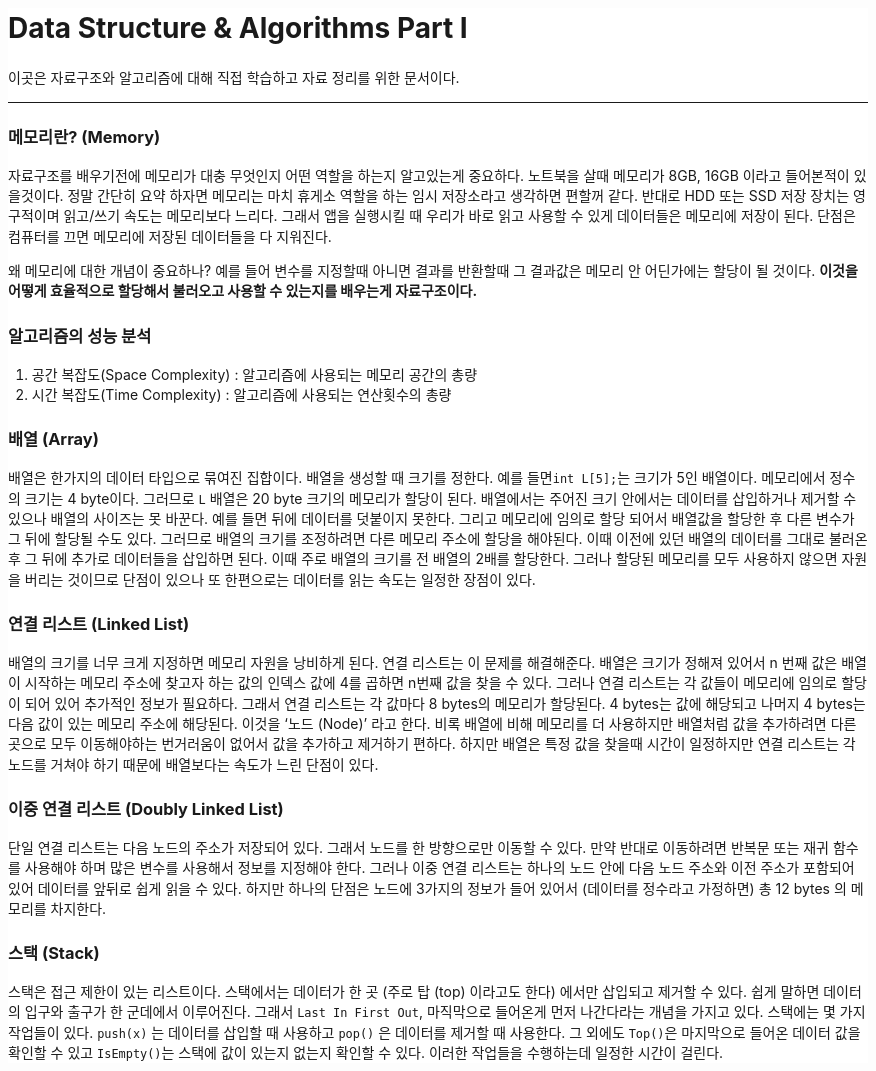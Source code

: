 Data Structure & Algorithms Part I
================

이곳은 자료구조와 알고리즘에 대해 직접 학습하고 자료 정리를 위한 문서이다.

-----

### 메모리란? (Memory)

자료구조를 배우기전에 메모리가 대충 무엇인지 어떤 역할을 하는지 알고있는게 중요하다. 노트북을 살때 메모리가 8GB, 16GB
이라고 들어본적이 있을것이다. 정말 간단히 요약 하자면 메모리는 마치 휴게소 역할을 하는 임시 저장소라고 생각하면 편할꺼
같다. 반대로 HDD 또는 SSD 저장 장치는 영구적이며 읽고/쓰기 속도는 메모리보다 느리다. 그래서 앱을 실행시킬 때 우리가
바로 읽고 사용할 수 있게 데이터들은 메모리에 저장이 된다. 단점은 컴퓨터를 끄면 메모리에 저장된 데이터들을 다 지워진다.

왜 메모리에 대한 개념이 중요하나? 예를 들어 변수를 지정할때 아니면 결과를 반환할때 그 결과값은 메모리 안 어딘가에는 할당이 될
것이다. **이것을 어떻게 효율적으로 할당해서 불러오고 사용할 수 있는지를 배우는게 자료구조이다.**

### 알고리즘의 성능 분석

1)  공간 복잡도(Space Complexity) : 알고리즘에 사용되는 메모리 공간의 총량
2)  시간 복잡도(Time Complexity) : 알고리즘에 사용되는 연산횟수의 총량

### 배열 (Array)

배열은 한가지의 데이터 타입으로 묶여진 집합이다. 배열을 생성할 때 크기를 정한다. 예를 들면`int L[5];`는 크기가 5인
배열이다. 메모리에서 정수의 크기는 4 byte이다. 그러므로 `L` 배열은 20 byte 크기의 메모리가 할당이 된다.
배열에서는 주어진 크기 안에서는 데이터를 삽입하거나 제거할 수 있으나 배열의 사이즈는 못 바꾼다. 예를 들면 뒤에
데이터를 덧붙이지 못한다. 그리고 메모리에 임의로 할당 되어서 배열값을 할당한 후 다른 변수가 그 뒤에 할당될 수도
있다. 그러므로 배열의 크기를 조정하려면 다른 메모리 주소에 할당을 해야된다. 이때 이전에 있던 배열의 데이터를 그대로
불러온 후 그 뒤에 추가로 데이터들을 삽입하면 된다. 이때 주로 배열의 크기를 전 배열의 2배를 할당한다. 그러나 할당된
메모리를 모두 사용하지 않으면 자원을 버리는 것이므로 단점이 있으나 또 한편으로는 데이터를 읽는 속도는 일정한 장점이 있다.

### 연결 리스트 (Linked List)

배열의 크기를 너무 크게 지정하면 메모리 자원을 낭비하게 된다. 연결 리스트는 이 문제를 해결해준다. 배열은 크기가 정해져 있어서
n 번째 값은 배열이 시작하는 메모리 주소에 찾고자 하는 값의 인덱스 값에 4를 곱하면 n번째 값을 찾을 수 있다. 그러나 연결
리스트는 각 값들이 메모리에 임의로 할당이 되어 있어 추가적인 정보가 필요하다. 그래서 연결 리스트는 각 값마다 8
bytes의 메모리가 할당된다. 4 bytes는 값에 해당되고 나머지 4 bytes는 다음 값이 있는 메모리 주소에 해당된다.
이것을 ‘노드 (Node)’ 라고 한다. 비록 배열에 비해 메모리를 더 사용하지만 배열처럼 값을 추가하려면 다른 곳으로 모두
이동해야하는 번거러움이 없어서 값을 추가하고 제거하기 편하다. 하지만 배열은 특정 값을 찾을때 시간이 일정하지만 연결
리스트는 각 노드를 거쳐야 하기 때문에 배열보다는 속도가 느린 단점이 있다.

### 이중 연결 리스트 (Doubly Linked List)

단일 연결 리스트는 다음 노드의 주소가 저장되어 있다. 그래서 노드를 한 방향으로만 이동할 수 있다. 만약 반대로 이동하려면
반복문 또는 재귀 함수를 사용해야 하며 많은 변수를 사용해서 정보를 지정해야 한다. 그러나 이중 연결 리스트는 하나의
노드 안에 다음 노드 주소와 이전 주소가 포함되어 있어 데이터를 앞뒤로 쉽게 읽을 수 있다. 하지만 하나의 단점은 노드에
3가지의 정보가 들어 있어서 (데이터를 정수라고 가정하면) 총 12 bytes 의 메모리를 차지한다.

### 스택 (Stack)

스택은 접근 제한이 있는 리스트이다. 스택에서는 데이터가 한 곳 (주로 탑 (top) 이라고도 한다) 에서만 삽입되고 제거할 수
있다. 쉽게 말하면 데이터의 입구와 출구가 한 군데에서 이루어진다. 그래서 `Last In First Out`, 마직막으로
들어온게 먼저 나간다라는 개념을 가지고 있다. 스택에는 몇 가지 작업들이 있다. `push(x)` 는 데이터를 삽입할 때
사용하고 `pop()` 은 데이터를 제거할 때 사용한다. 그 외에도 `Top()`은 마지막으로 들어온 데이터 값을 확인할 수
있고 `IsEmpty()`는 스택에 값이 있는지 없는지 확인할 수 있다. 이러한 작업들을 수행하는데 일정한 시간이 걸린다.
